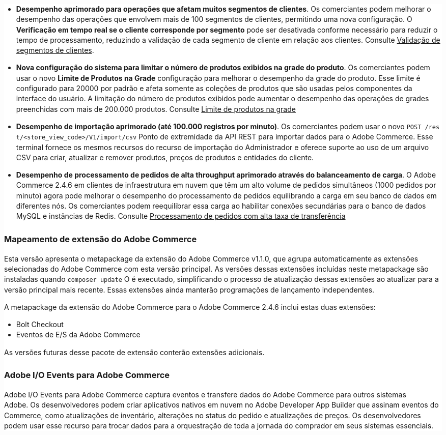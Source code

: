 * **Desempenho aprimorado para operações que afetam muitos segmentos de clientes**. Os comerciantes podem melhorar o desempenho das operações que envolvem mais de 100 segmentos de clientes, permitindo uma nova configuração. O **Verificação em tempo real se o cliente corresponde por segmento** pode ser desativada conforme necessário para reduzir o tempo de processamento, reduzindo a validação de cada segmento de cliente em relação aos clientes. Consulte [Validação de segmentos de clientes](https://experienceleague.adobe.com/docs/commerce-operations/performance-best-practices/configuration.html#customer-segments-validation). 

* **Nova configuração do sistema para limitar o número de produtos exibidos na grade do produto**. Os comerciantes podem usar o novo **Limite de Produtos na Grade** configuração para melhorar o desempenho da grade do produto. Esse limite é configurado para 20000 por padrão e afeta somente as coleções de produtos que são usadas pelos componentes da interface do usuário. A limitação do número de produtos exibidos pode aumentar o desempenho das operações de grades preenchidas com mais de 200.000 produtos. Consulte [Limite de produtos na grade](https://experienceleague.adobe.com/docs/commerce-operations/performance-best-practices/configuration.html#limit-number-of-products-in-grid)

* **Desempenho de importação aprimorado (até 100.000 registros por minuto)**. Os comerciantes podem usar o novo `POST /rest/<store_view_code>/V1/import/csv` Ponto de extremidade da API REST para importar dados para o Adobe Commerce. Esse terminal fornece os mesmos recursos do recurso de importação do Administrador e oferece suporte ao uso de um arquivo CSV para criar, atualizar e remover produtos, preços de produtos e entidades do cliente. 

* **Desempenho de processamento de pedidos de alta throughput aprimorado através do balanceamento de carga**. O Adobe Commerce 2.4.6 em clientes de infraestrutura em nuvem que têm um alto volume de pedidos simultâneos (1000 pedidos por minuto) agora pode melhorar o desempenho do processamento de pedidos equilibrando a carga em seu banco de dados em diferentes nós. Os comerciantes podem reequilibrar essa carga ao habilitar conexões secundárias para o banco de dados MySQL e instâncias de Redis. Consulte [Processamento de pedidos com alta taxa de transferência](https://experienceleague.adobe.com/docs/commerce-operations/performance-best-practices/high-throughput-order-processing.html#load-balancing) 


### Mapeamento de extensão do Adobe Commerce

Esta versão apresenta o metapackage da extensão do Adobe Commerce v1.1.0, que agrupa automaticamente as extensões selecionadas do Adobe Commerce com esta versão principal. As versões dessas extensões incluídas neste metapackage são instaladas quando `composer update` O é executado, simplificando o processo de atualização dessas extensões ao atualizar para a versão principal mais recente. Essas extensões ainda manterão programações de lançamento independentes.

A metapackage da extensão do Adobe Commerce para o Adobe Commerce 2.4.6 inclui estas duas extensões:

* Bolt Checkout
* Eventos de E/S da Adobe Commerce

As versões futuras desse pacote de extensão conterão extensões adicionais.

### Adobe I/O Events para Adobe Commerce

Adobe I/O Events para Adobe Commerce captura eventos e transfere dados do Adobe Commerce para outros sistemas Adobe. Os desenvolvedores podem criar aplicativos nativos em nuvem no Adobe Developer App Builder que assinam eventos do Commerce, como atualizações de inventário, alterações no status do pedido e atualizações de preços. Os desenvolvedores podem usar esse recurso para trocar dados para a orquestração de toda a jornada do comprador em seus sistemas essenciais.
